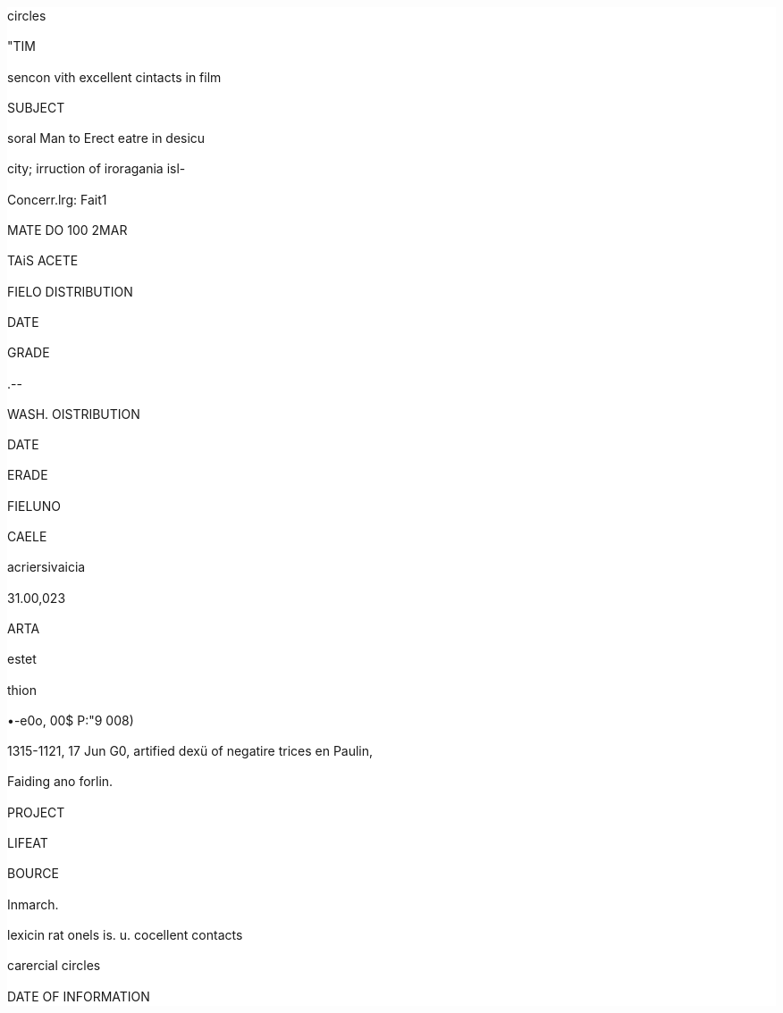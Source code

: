 circles

"TIM

sencon vith excellent cintacts in film

SUBJECT

soral Man to Erect eatre in desicu

city; irruction of iroragania isl-

Concerr.lrg: Fait1

MATE DO 100 2MAR

TAiS ACETE

FIELO DISTRIBUTION

DATE

GRADE

.--

WASH. OISTRIBUTION

DATE

ERADE

FIELUNO

CAELE

acriersivaicia

31.00,023

ARTA

estet

thion

•-e0o, 00$ P:"9 008)

1315-1121, 17 Jun G0, artified dexü of negatire trices en Paulin,

Faiding ano forlin.

PROJECT

LIFEAT

BOURCE

Inmarch.

lexicin rat onels is. u. cocellent contacts

carercial circles

DATE OF INFORMATION
